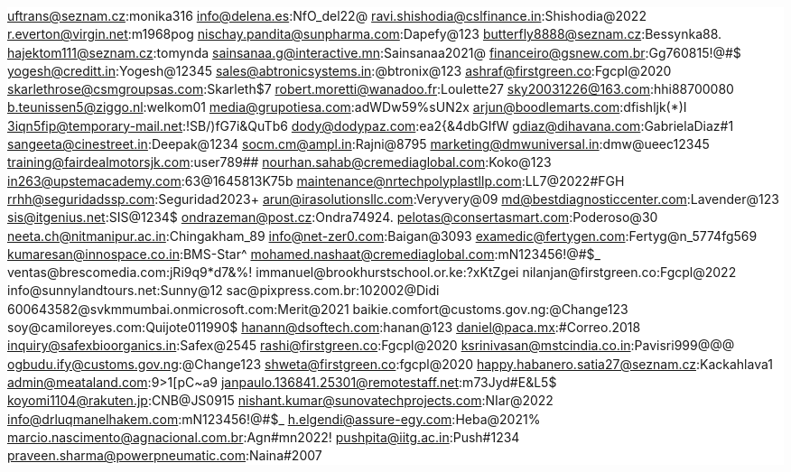 uftrans@seznam.cz:monika316
info@delena.es:NfO_del22@
ravi.shishodia@cslfinance.in:Shishodia@2022
r.everton@virgin.net:m1968pog
nischay.pandita@sunpharma.com:Dapefy@123
butterfly8888@seznam.cz:Bessynka88.
hajektom111@seznam.cz:tomynda
sainsanaa.g@interactive.mn:Sainsanaa2021@
financeiro@gsnew.com.br:Gg760815!@#$
yogesh@creditt.in:Yogesh@12345
sales@abtronicsystems.in:@btronix@123
ashraf@firstgreen.co:Fgcpl@2020
skarlethrose@csmgroupsas.com:Skarleth$7
robert.moretti@wanadoo.fr:Loulette27
sky20031226@163.com:hhi88700080
b.teunissen5@ziggo.nl:welkom01
media@grupotiesa.com:adWDw59%sUN2x
arjun@boodlemarts.com:dfishljk(*)I
3iqn5fip@temporary-mail.net:!SB/)fG7i&QuTb6
dody@dodypaz.com:ea2{&4dbGIfW
gdiaz@dihavana.com:GabrielaDiaz#1
sangeeta@cinestreet.in:Deepak@1234
socm.cm@ampl.in:Rajni@8795
marketing@dmwuniversal.in:dmw@ueec12345
training@fairdealmotorsjk.com:user789##
nourhan.sahab@cremediaglobal.com:Koko@123
in263@upstemacademy.com:63@1645813K75b
maintenance@nrtechpolyplastllp.com:LL7@2022#FGH
rrhh@seguridadssp.com:Seguridad2023+
arun@irasolutionsllc.com:Veryvery@09
md@bestdiagnosticcenter.com:Lavender@123
sis@itgenius.net:SIS@1234$
ondrazeman@post.cz:Ondra74924.
pelotas@consertasmart.com:Poderoso@30
neeta.ch@nitmanipur.ac.in:Chingakham_89
info@net-zer0.com:Baigan@3093
examedic@fertygen.com:Fertyg@n_5774fg569
kumaresan@innospace.co.in:BMS-Star^
mohamed.nashaat@cremediaglobal.com:mN123456!@#$_
ventas@brescomedia.com:jRi9q9*d7&%!
immanuel@brookhurstschool.or.ke:?xKtZgei
nilanjan@firstgreen.co:Fgcpl@2022
info@sunnylandtours.net:Sunny@12
sac@pixpress.com.br:102002@Didi
600643582@svkmmumbai.onmicrosoft.com:Merit@2021
baikie.comfort@customs.gov.ng:@Change123
soy@camiloreyes.com:Quijote011990$
hanann@dsoftech.com:hanan@123
daniel@paca.mx:#Correo.2018
inquiry@safexbioorganics.in:Safex@2545
rashi@firstgreen.co:Fgcpl@2020
ksrinivasan@mstcindia.co.in:Pavisri999@@@
ogbudu.ify@customs.gov.ng:@Change123
shweta@firstgreen.co:fgcpl@2020
happy.habanero.satia27@seznam.cz:Kackahlava1
admin@meataland.com:9>1[pC~a9
janpaulo.136841.25301@remotestaff.net:m73Jyd#E&L5$
koyomi1104@rakuten.jp:CNB@JS0915
nishant.kumar@sunovatechprojects.com:NIar@2022
info@drluqmanelhakem.com:mN123456!@#$_
h.elgendi@assure-egy.com:Heba@2021%
marcio.nascimento@agnacional.com.br:Agn#mn2022!
pushpita@iitg.ac.in:Push#1234
praveen.sharma@powerpneumatic.com:Naina#2007